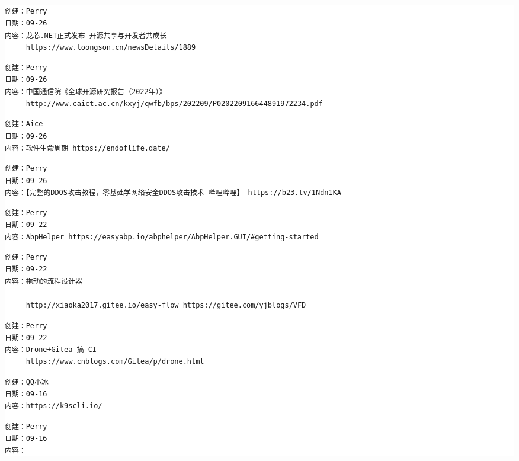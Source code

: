 ``` textplain
创建：Perry
日期：09-26 
内容：龙芯.NET正式发布 开源共享与开发者共成长
     https://www.loongson.cn/newsDetails/1889
```

``` textplain
创建：Perry
日期：09-26 
内容：中国通信院《全球开源研究报告（2022年）》
     http://www.caict.ac.cn/kxyj/qwfb/bps/202209/P020220916644891972234.pdf
```

``` textplain
创建：Aice
日期：09-26 
内容：软件生命周期 https://endoflife.date/
```

``` textplain
创建：Perry
日期：09-26 
内容：【完整的DDOS攻击教程，零基础学网络安全DDOS攻击技术-哔哩哔哩】 https://b23.tv/1Ndn1KA
```

``` textplain
创建：Perry
日期：09-22 
内容：AbpHelper https://easyabp.io/abphelper/AbpHelper.GUI/#getting-started
```

``` textplain
创建：Perry
日期：09-22 
内容：拖动的流程设计器

     http://xiaoka2017.gitee.io/easy-flow https://gitee.com/yjblogs/VFD
```

``` textplain
创建：Perry
日期：09-22 
内容：Drone+Gitea 搞 CI
     https://www.cnblogs.com/Gitea/p/drone.html
```

``` textplain
创建：QQ小冰
日期：09-16 
内容：https://k9scli.io/
```

``` textplain
创建：Perry
日期：09-16 
内容：
```

